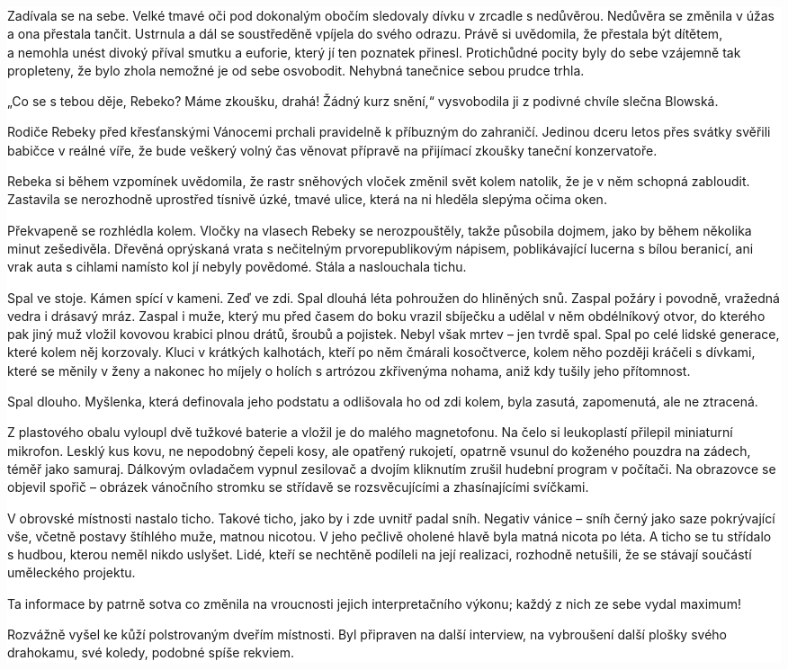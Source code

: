 Zadívala se na sebe. Velké tmavé oči pod dokonalým obočím sledovaly dívku v zrcadle s nedůvěrou. Nedůvěra se změnila v úžas a ona přestala tančit. Ustrnula a dál se soustředěně vpíjela do svého odrazu. Právě si uvědomila, že přestala být dítětem, a nemohla unést divoký příval smutku a euforie, který jí ten poznatek přinesl. Protichůdné pocity byly do sebe vzájemně tak propleteny, že bylo zhola nemožné je od sebe osvobodit. Nehybná tanečnice sebou prudce trhla.

„Co se s tebou děje, Rebeko? Máme zkoušku, drahá! Žádný kurz snění,“ vysvobodila ji z podivné chvíle slečna Blowská.

Rodiče Rebeky před křesťanskými Vánocemi prchali pravidelně k příbuzným do zahraničí. Jedinou dceru letos přes svátky svěřili babičce v reálné víře, že bude veškerý volný čas věnovat přípravě na přijímací zkoušky taneční konzervatoře.

Rebeka si během vzpomínek uvědomila, že rastr sněhových vloček změnil svět kolem natolik, že je v něm schopná zabloudit. Zastavila se nerozhodně uprostřed tísnivě úzké, tmavé ulice, která na ni hleděla slepýma očima oken.

Překvapeně se rozhlédla kolem. Vločky na vlasech Rebeky se nerozpouštěly, takže působila dojmem, jako by během několika minut zešedivěla. Dřevěná oprýskaná vrata s nečitelným prvorepublikovým nápisem, poblikávající lucerna s bílou beranicí, ani vrak auta s cihlami namísto kol jí nebyly povědomé. Stála a naslouchala tichu.

</section>

<section>

Spal ve stoje. Kámen spící v kameni. Zeď ve zdi. Spal dlouhá léta pohroužen do hliněných snů. Zaspal požáry i povodně, vražedná vedra i drásavý mráz. Zaspal i muže, který mu před časem do boku vrazil sbíječku a udělal v něm obdélníkový otvor, do kterého pak jiný muž vložil kovovou krabici plnou drátů, šroubů a pojistek. Nebyl však mrtev – jen tvrdě spal. Spal po celé lidské generace, které kolem něj korzovaly. Kluci v krátkých kalhotách, kteří po něm čmárali kosočtverce, kolem něho později kráčeli s dívkami, které se měnily v ženy a nakonec ho míjely o holích s artrózou zkřivenýma nohama, aniž kdy tušily jeho přítomnost.

Spal dlouho. Myšlenka, která definovala jeho podstatu a odlišovala ho od zdi kolem, byla zasutá, zapomenutá, ale ne ztracená.

</section>

<section>

Z plastového obalu vyloupl dvě tužkové baterie a vložil je do malého magnetofonu. Na čelo si leukoplastí přilepil miniaturní mikrofon. Lesklý kus kovu, ne nepodobný čepeli kosy, ale opatřený rukojetí, opatrně vsunul do koženého pouzdra na zádech, téměř jako samuraj. Dálkovým ovladačem vypnul zesilovač a dvojím kliknutím zrušil hudební program v počítači. Na obrazovce se objevil spořič – obrázek vánočního stromku se střídavě se rozsvěcujícími a zhasínajícími svíčkami.

V obrovské místnosti nastalo ticho. Takové ticho, jako by i zde uvnitř padal sníh. Negativ vánice – sníh černý jako saze pokrývající vše, včetně postavy štíhlého muže, matnou nicotou. V jeho pečlivě oholené hlavě byla matná nicota po léta. A ticho se tu střídalo s hudbou, kterou neměl nikdo uslyšet. Lidé, kteří se nechtěně podíleli na její realizaci, rozhodně netušili, že se stávají součástí uměleckého projektu.

Ta informace by patrně sotva co změnila na vroucnosti jejich interpretačního výkonu; každý z nich ze sebe vydal maximum!

Rozvážně vyšel ke kůží polstrovaným dveřím místnosti. Byl připraven na další interview, na vybroušení další plošky svého drahokamu, své koledy, podobné spíše rekviem.
